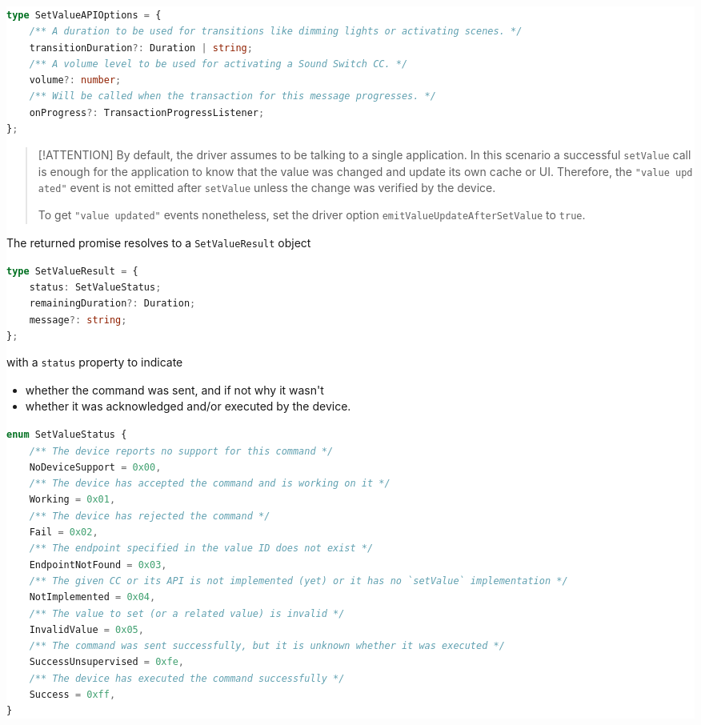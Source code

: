

```ts
type SetValueAPIOptions = {
	/** A duration to be used for transitions like dimming lights or activating scenes. */
	transitionDuration?: Duration | string;
	/** A volume level to be used for activating a Sound Switch CC. */
	volume?: number;
	/** Will be called when the transaction for this message progresses. */
	onProgress?: TransactionProgressListener;
};
```

> [!ATTENTION] By default, the driver assumes to be talking to a single application. In this scenario a successful `setValue` call is enough for the application to know that the value was changed and update its own cache or UI. Therefore, the `"value updated"` event is not emitted after `setValue` unless the change was verified by the device.
>
> To get `"value updated"` events nonetheless, set the driver option `emitValueUpdateAfterSetValue` to `true`.

The returned promise resolves to a `SetValueResult` object

```ts
type SetValueResult = {
	status: SetValueStatus;
	remainingDuration?: Duration;
	message?: string;
};
```

with a `status` property to indicate

- whether the command was sent, and if not why it wasn't
- whether it was acknowledged and/or executed by the device.



```ts
enum SetValueStatus {
	/** The device reports no support for this command */
	NoDeviceSupport = 0x00,
	/** The device has accepted the command and is working on it */
	Working = 0x01,
	/** The device has rejected the command */
	Fail = 0x02,
	/** The endpoint specified in the value ID does not exist */
	EndpointNotFound = 0x03,
	/** The given CC or its API is not implemented (yet) or it has no `setValue` implementation */
	NotImplemented = 0x04,
	/** The value to set (or a related value) is invalid */
	InvalidValue = 0x05,
	/** The command was sent successfully, but it is unknown whether it was executed */
	SuccessUnsupervised = 0xfe,
	/** The device has executed the command successfully */
	Success = 0xff,
}
```
